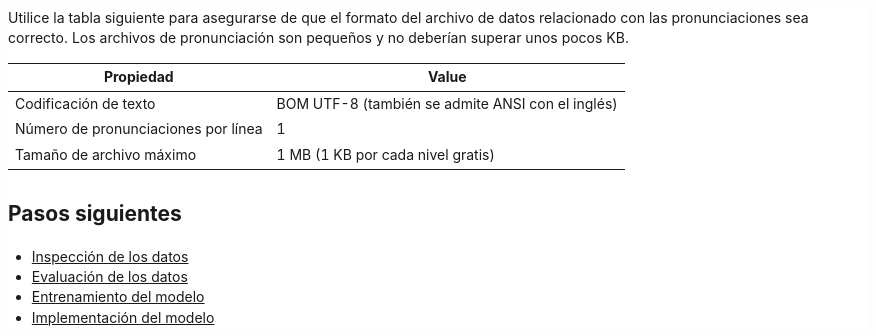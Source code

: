 Utilice la tabla siguiente para asegurarse de que el formato del archivo de datos relacionado con las pronunciaciones sea correcto. Los archivos de pronunciación son pequeños y no deberían superar unos pocos KB.

| Propiedad | Value |
|----------|-------|
| Codificación de texto | BOM UTF-8 (también se admite ANSI con el inglés) |
| Número de pronunciaciones por línea | 1 |
| Tamaño de archivo máximo | 1 MB (1 KB por cada nivel gratis) |

## <a name="next-steps"></a>Pasos siguientes

* [Inspección de los datos](how-to-custom-speech-inspect-data.md)
* [Evaluación de los datos](how-to-custom-speech-evaluate-data.md)
* [Entrenamiento del modelo](how-to-custom-speech-train-model.md)
* [Implementación del modelo](how-to-custom-speech-deploy-model.md)
